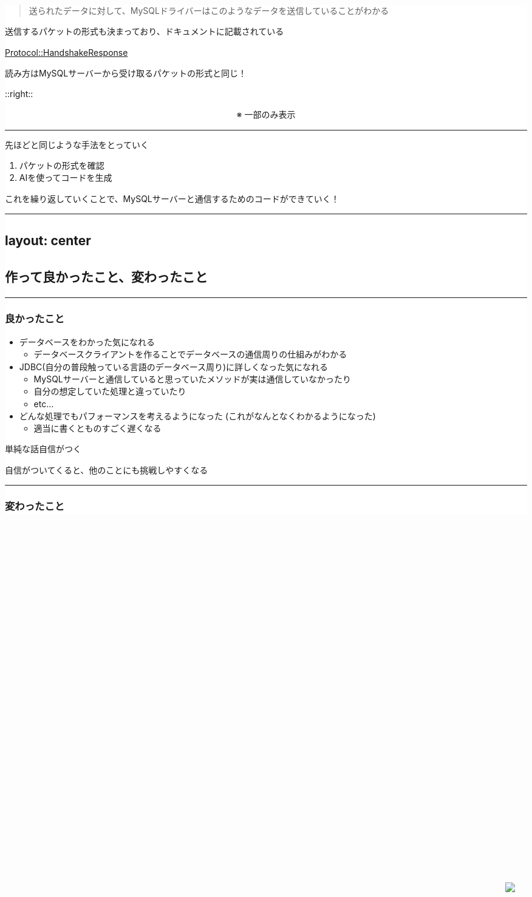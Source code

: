 > 送られたデータに対して、MySQLドライバーはこのようなデータを送信していることがわかる

送信するパケットの形式も決まっており、ドキュメントに記載されている

[Protocol::HandshakeResponse](https://dev.mysql.com/doc/dev/mysql-server/latest/page_protocol_connection_phase_packets_protocol_handshake_response.html#sect_protocol_connection_phase_packets_protocol_handshake_response41)

読み方はMySQLサーバーから受け取るパケットの形式と同じ！

::right::

<p style="text-align: center">※ 一部のみ表示</p>

<img src="/HANDSHAKE_RESPONSE_41.png" class="rounded shadow" style="height: 400px; position: absolute; bottom: 70px; right: 10%">

---

先ほどと同じような手法をとっていく

1. パケットの形式を確認
2. AIを使ってコードを生成

これを繰り返していくことで、MySQLサーバーと通信するためのコードができていく！

---
layout: center
---

## 作って良かったこと、変わったこと

---

### 良かったこと

- データベースをわかった気になれる
  - データベースクライアントを作ることでデータベースの通信周りの仕組みがわかる
- JDBC(自分の普段触っている言語のデータベース周り)に詳しくなった気になれる
  - MySQLサーバーと通信していると思っていたメソッドが実は通信していなかったり
  - 自分の想定していた処理と違っていたり
  - etc...
- どんな処理でもパフォーマンスを考えるようになった (これがなんとなくわかるようになった)
  - 適当に書くとものすごく遅くなる

<p v-click>
  単純な話自信がつく
</p>

<p v-click>
  自信がついてくると、他のことにも挑戦しやすくなる
</p>

---

### 変わったこと
